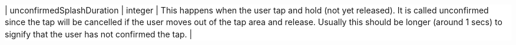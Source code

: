 | unconfirmedSplashDuration                      | integer                                                    | This happens when the user tap and hold (not yet released). It is called unconfirmed since the tap will be cancelled if the user moves out of the tap area and release. Usually this should be longer (around 1 secs) to signify that the user has not confirmed the tap.                                                                                                                                                         |